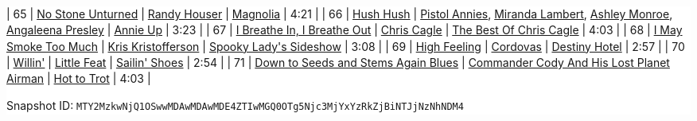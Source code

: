 | 65 | [No Stone Unturned](https://open.spotify.com/track/6iFZZn1BcsHzSP13598ujN) | [Randy Houser](https://open.spotify.com/artist/56x8mYvS3cyDGAi8N2FxbB) | [Magnolia](https://open.spotify.com/album/7sRSL1KG2nyd8qkdA3YhFg) | 4:21 |
| 66 | [Hush Hush](https://open.spotify.com/track/2zwN5UpzCDnxk4tqWDaJF4) | [Pistol Annies](https://open.spotify.com/artist/2wSgVsgLUZeDJwoLcPO7ny), [Miranda Lambert](https://open.spotify.com/artist/66lH4jAE7pqPlOlzUKbwA0), [Ashley Monroe](https://open.spotify.com/artist/37BiX28I6pF104F92U1hDP), [Angaleena Presley](https://open.spotify.com/artist/7hmwyQifkGl8GgOMVJZvW0) | [Annie Up](https://open.spotify.com/album/2npDnxNIX1mnm332JezYVG) | 3:23 |
| 67 | [I Breathe In, I Breathe Out](https://open.spotify.com/track/3r513lY50AOJBqaG4nP2LT) | [Chris Cagle](https://open.spotify.com/artist/1zhIzONVRlTfD1VQRauHMl) | [The Best Of Chris Cagle](https://open.spotify.com/album/5pFRXi6aWOpOlUESPBRLru) | 4:03 |
| 68 | [I May Smoke Too Much](https://open.spotify.com/track/6ZJBCK9kOHZWuYWu4npuzE) | [Kris Kristofferson](https://open.spotify.com/artist/0vYQRW5LIDeYQOccTviQNX) | [Spooky Lady's Sideshow](https://open.spotify.com/album/0XwRrify4gVHbkoKbouUq1) | 3:08 |
| 69 | [High Feeling](https://open.spotify.com/track/3ieuCF9ixhvNkT8noRbYYg) | [Cordovas](https://open.spotify.com/artist/1wWSNOst6HSnNNUtH4RekE) | [Destiny Hotel](https://open.spotify.com/album/5cA7YeIhSv4f82ACPN35uJ) | 2:57 |
| 70 | [Willin'](https://open.spotify.com/track/0jMyU6bO52IYhAEoWbT4K9) | [Little Feat](https://open.spotify.com/artist/0ZIwOAzDuGPspzK7yiTc4S) | [Sailin' Shoes](https://open.spotify.com/album/7uFbv3TYfv44PcjTphXekt) | 2:54 |
| 71 | [Down to Seeds and Stems Again Blues](https://open.spotify.com/track/5lo3R8FXLTjtDPRwrPvZl1) | [Commander Cody And His Lost Planet Airman](https://open.spotify.com/artist/5EuQzrjffQlDTKObrN5tbY) | [Hot to Trot](https://open.spotify.com/album/4PcDJDCi5hMiH7l7v4T1qh) | 4:03 |

Snapshot ID: `MTY2MzkwNjQ1OSwwMDAwMDAwMDE4ZTIwMGQ0OTg5Njc3MjYxYzRkZjBiNTJjNzNhNDM4`
